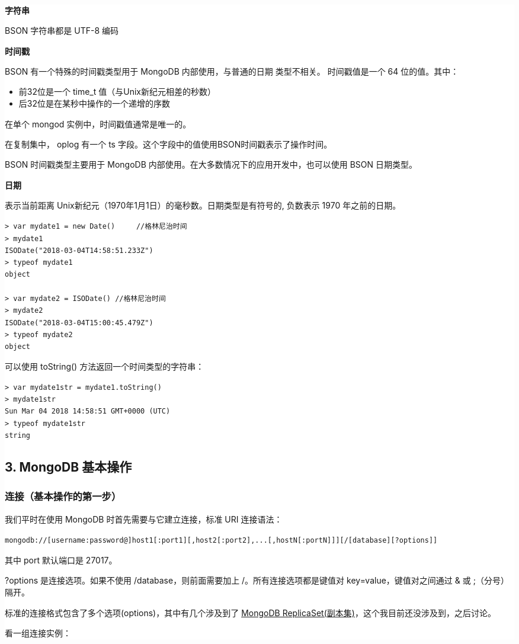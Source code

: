 **字符串**

BSON 字符串都是 UTF-8 编码

**时间戳**

BSON 有一个特殊的时间戳类型用于 MongoDB 内部使用，与普通的日期 类型不相关。 时间戳值是一个 64 位的值。其中：

- 前32位是一个 time_t 值（与Unix新纪元相差的秒数）
- 后32位是在某秒中操作的一个递增的序数

在单个 mongod 实例中，时间戳值通常是唯一的。

在复制集中， oplog 有一个 ts 字段。这个字段中的值使用BSON时间戳表示了操作时间。

BSON 时间戳类型主要用于 MongoDB 内部使用。在大多数情况下的应用开发中，也可以使用 BSON 日期类型。

**日期**

表示当前距离 Unix新纪元（1970年1月1日）的毫秒数。日期类型是有符号的, 负数表示 1970 年之前的日期。

	> var mydate1 = new Date()     //格林尼治时间
	> mydate1
	ISODate("2018-03-04T14:58:51.233Z")
	> typeof mydate1
	object

	> var mydate2 = ISODate() //格林尼治时间
	> mydate2
	ISODate("2018-03-04T15:00:45.479Z")
	> typeof mydate2
	object

可以使用 toString() 方法返回一个时间类型的字符串：

	> var mydate1str = mydate1.toString()
	> mydate1str
	Sun Mar 04 2018 14:58:51 GMT+0000 (UTC) 
	> typeof mydate1str
	string

## 3. MongoDB 基本操作

### 连接（基本操作的第一步）

我们平时在使用 MongoDB 时首先需要与它建立连接，标准 URI 连接语法：

	mongodb://[username:password@]host1[:port1][,host2[:port2],...[,hostN[:portN]]][/[database][?options]]

其中 port 默认端口是 27017。

?options 是连接选项。如果不使用 /database，则前面需要加上 /。所有连接选项都是键值对 key=value，键值对之间通过 & 或 ;（分号）隔开。

标准的连接格式包含了多个选项(options)，其中有几个涉及到了 [MongoDB ReplicaSet(副本集)](https://www.cnblogs.com/keithtt/p/6536883.html)，这个我目前还没涉及到，之后讨论。

看一组连接实例：
